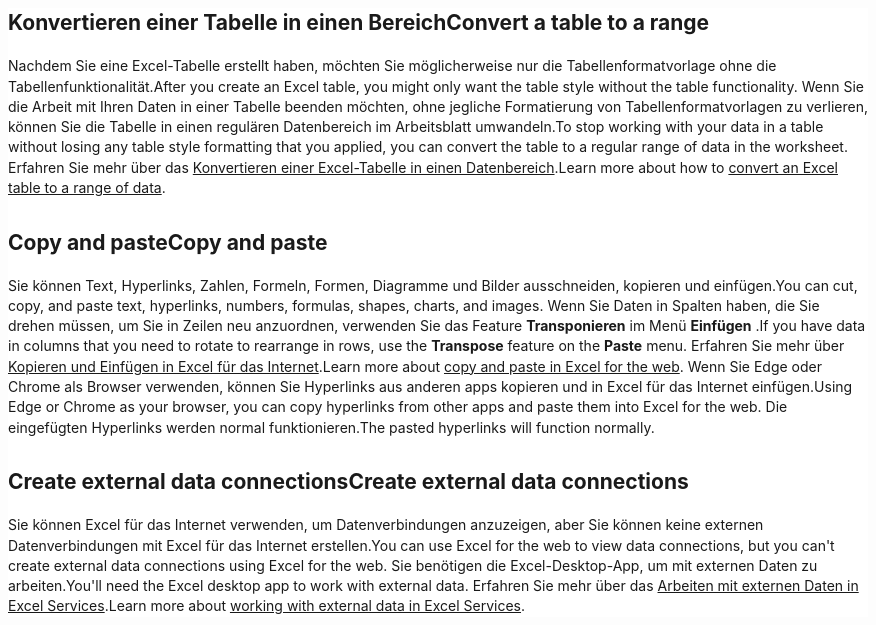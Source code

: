 
## <a name="convert-a-table-to-a-range"></a><span data-ttu-id="cca13-165">Konvertieren einer Tabelle in einen Bereich</span><span class="sxs-lookup"><span data-stu-id="cca13-165">Convert a table to a range</span></span>

<span data-ttu-id="cca13-166">Nachdem Sie eine Excel-Tabelle erstellt haben, möchten Sie möglicherweise nur die Tabellenformatvorlage ohne die Tabellenfunktionalität.</span><span class="sxs-lookup"><span data-stu-id="cca13-166">After you create an Excel table, you might only want the table style without the table functionality.</span></span> <span data-ttu-id="cca13-167">Wenn Sie die Arbeit mit Ihren Daten in einer Tabelle beenden möchten, ohne jegliche Formatierung von Tabellenformatvorlagen zu verlieren, können Sie die Tabelle in einen regulären Datenbereich im Arbeitsblatt umwandeln.</span><span class="sxs-lookup"><span data-stu-id="cca13-167">To stop working with your data in a table without losing any table style formatting that you applied, you can convert the table to a regular range of data in the worksheet.</span></span> <span data-ttu-id="cca13-168">Erfahren Sie mehr über das [Konvertieren einer Excel-Tabelle in einen Datenbereich](https://support.office.com/article/0b326ff1-1764-4ebe-84ea-786265d41c77#ID0EAADAAA=Web).</span><span class="sxs-lookup"><span data-stu-id="cca13-168">Learn more about how to [convert an Excel table to a range of data](https://support.office.com/article/0b326ff1-1764-4ebe-84ea-786265d41c77#ID0EAADAAA=Web).</span></span>
  
## <a name="copy-and-paste"></a><span data-ttu-id="cca13-169">Copy and paste</span><span class="sxs-lookup"><span data-stu-id="cca13-169">Copy and paste</span></span>

<span data-ttu-id="cca13-170">Sie können Text, Hyperlinks, Zahlen, Formeln, Formen, Diagramme und Bilder ausschneiden, kopieren und einfügen.</span><span class="sxs-lookup"><span data-stu-id="cca13-170">You can cut, copy, and paste text, hyperlinks, numbers, formulas, shapes, charts, and images.</span></span> <span data-ttu-id="cca13-171">Wenn Sie Daten in Spalten haben, die Sie drehen müssen, um Sie in Zeilen neu anzuordnen, verwenden Sie das Feature **Transponieren** im Menü **Einfügen** .</span><span class="sxs-lookup"><span data-stu-id="cca13-171">If you have data in columns that you need to rotate to rearrange in rows, use the **Transpose** feature on the **Paste** menu.</span></span> <span data-ttu-id="cca13-172">Erfahren Sie mehr über [Kopieren und Einfügen in Excel für das Internet](https://support.office.com/article/682704da-8360-464c-9a26-ff44abf4c4fe#bmk-excelonline).</span><span class="sxs-lookup"><span data-stu-id="cca13-172">Learn more about [copy and paste in Excel for the web](https://support.office.com/article/682704da-8360-464c-9a26-ff44abf4c4fe#bmk-excelonline).</span></span> <span data-ttu-id="cca13-173">Wenn Sie Edge oder Chrome als Browser verwenden, können Sie Hyperlinks aus anderen apps kopieren und in Excel für das Internet einfügen.</span><span class="sxs-lookup"><span data-stu-id="cca13-173">Using Edge or Chrome as your browser, you can copy hyperlinks from other apps and paste them into Excel for the web.</span></span> <span data-ttu-id="cca13-174">Die eingefügten Hyperlinks werden normal funktionieren.</span><span class="sxs-lookup"><span data-stu-id="cca13-174">The pasted hyperlinks will function normally.</span></span>
  
## <a name="create-external-data-connections"></a><span data-ttu-id="cca13-175">Create external data connections</span><span class="sxs-lookup"><span data-stu-id="cca13-175">Create external data connections</span></span>

<span data-ttu-id="cca13-176">Sie können Excel für das Internet verwenden, um Datenverbindungen anzuzeigen, aber Sie können keine externen Datenverbindungen mit Excel für das Internet erstellen.</span><span class="sxs-lookup"><span data-stu-id="cca13-176">You can use Excel for the web to view data connections, but you can't create external data connections using Excel for the web.</span></span> <span data-ttu-id="cca13-177">Sie benötigen die Excel-Desktop-App, um mit externen Daten zu arbeiten.</span><span class="sxs-lookup"><span data-stu-id="cca13-177">You'll need the Excel desktop app to work with external data.</span></span> <span data-ttu-id="cca13-178">Erfahren Sie mehr über das [Arbeiten mit externen Daten in Excel Services](https://go.microsoft.com/fwlink/p/?LinkId=282330).</span><span class="sxs-lookup"><span data-stu-id="cca13-178">Learn more about [working with external data in Excel Services](https://go.microsoft.com/fwlink/p/?LinkId=282330).</span></span> 
  